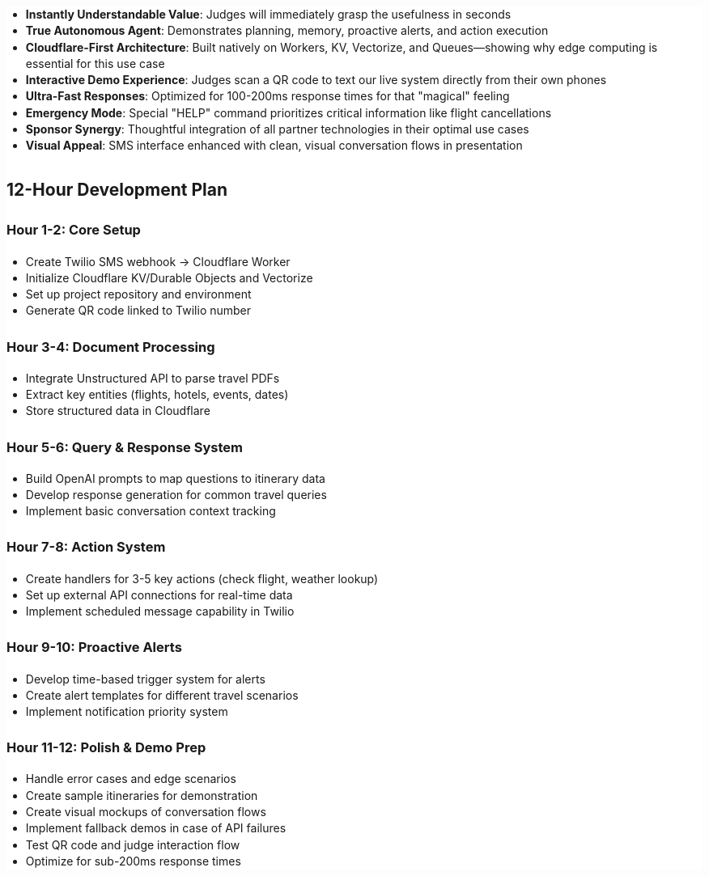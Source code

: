 - **Instantly Understandable Value**: Judges will immediately grasp the usefulness in seconds
- **True Autonomous Agent**: Demonstrates planning, memory, proactive alerts, and action execution
- **Cloudflare-First Architecture**: Built natively on Workers, KV, Vectorize, and Queues—showing why edge computing is essential for this use case
- **Interactive Demo Experience**: Judges scan a QR code to text our live system directly from their own phones
- **Ultra-Fast Responses**: Optimized for 100-200ms response times for that "magical" feeling
- **Emergency Mode**: Special "HELP" command prioritizes critical information like flight cancellations
- **Sponsor Synergy**: Thoughtful integration of all partner technologies in their optimal use cases
- **Visual Appeal**: SMS interface enhanced with clean, visual conversation flows in presentation

## 12-Hour Development Plan

### Hour 1-2: Core Setup
- Create Twilio SMS webhook → Cloudflare Worker
- Initialize Cloudflare KV/Durable Objects and Vectorize
- Set up project repository and environment
- Generate QR code linked to Twilio number

### Hour 3-4: Document Processing
- Integrate Unstructured API to parse travel PDFs
- Extract key entities (flights, hotels, events, dates)
- Store structured data in Cloudflare

### Hour 5-6: Query & Response System
- Build OpenAI prompts to map questions to itinerary data
- Develop response generation for common travel queries
- Implement basic conversation context tracking

### Hour 7-8: Action System
- Create handlers for 3-5 key actions (check flight, weather lookup)
- Set up external API connections for real-time data
- Implement scheduled message capability in Twilio

### Hour 9-10: Proactive Alerts
- Develop time-based trigger system for alerts
- Create alert templates for different travel scenarios
- Implement notification priority system

### Hour 11-12: Polish & Demo Prep
- Handle error cases and edge scenarios
- Create sample itineraries for demonstration
- Create visual mockups of conversation flows
- Implement fallback demos in case of API failures
- Test QR code and judge interaction flow
- Optimize for sub-200ms response times
